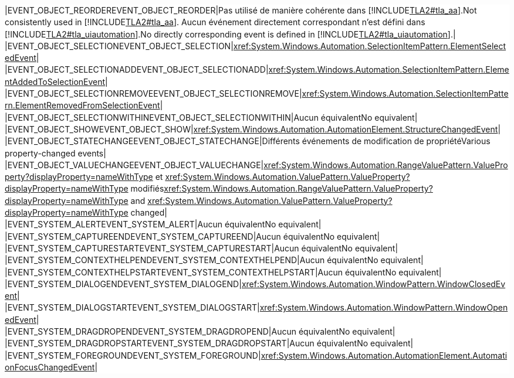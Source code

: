 |<span data-ttu-id="4a47d-370">EVENT_OBJECT_REORDER</span><span class="sxs-lookup"><span data-stu-id="4a47d-370">EVENT_OBJECT_REORDER</span></span>|<span data-ttu-id="4a47d-371">Pas utilisé de manière cohérente dans [!INCLUDE[TLA2#tla_aa](../../../includes/tla2sharptla-aa-md.md)].</span><span class="sxs-lookup"><span data-stu-id="4a47d-371">Not consistently used in [!INCLUDE[TLA2#tla_aa](../../../includes/tla2sharptla-aa-md.md)].</span></span> <span data-ttu-id="4a47d-372">Aucun événement directement correspondant n’est défini dans [!INCLUDE[TLA2#tla_uiautomation](../../../includes/tla2sharptla-uiautomation-md.md)].</span><span class="sxs-lookup"><span data-stu-id="4a47d-372">No directly corresponding event is defined in [!INCLUDE[TLA2#tla_uiautomation](../../../includes/tla2sharptla-uiautomation-md.md)].</span></span>|  
|<span data-ttu-id="4a47d-373">EVENT_OBJECT_SELECTION</span><span class="sxs-lookup"><span data-stu-id="4a47d-373">EVENT_OBJECT_SELECTION</span></span>|<xref:System.Windows.Automation.SelectionItemPattern.ElementSelectedEvent>|  
|<span data-ttu-id="4a47d-374">EVENT_OBJECT_SELECTIONADD</span><span class="sxs-lookup"><span data-stu-id="4a47d-374">EVENT_OBJECT_SELECTIONADD</span></span>|<xref:System.Windows.Automation.SelectionItemPattern.ElementAddedToSelectionEvent>|  
|<span data-ttu-id="4a47d-375">EVENT_OBJECT_SELECTIONREMOVE</span><span class="sxs-lookup"><span data-stu-id="4a47d-375">EVENT_OBJECT_SELECTIONREMOVE</span></span>|<xref:System.Windows.Automation.SelectionItemPattern.ElementRemovedFromSelectionEvent>|  
|<span data-ttu-id="4a47d-376">EVENT_OBJECT_SELECTIONWITHIN</span><span class="sxs-lookup"><span data-stu-id="4a47d-376">EVENT_OBJECT_SELECTIONWITHIN</span></span>|<span data-ttu-id="4a47d-377">Aucun équivalent</span><span class="sxs-lookup"><span data-stu-id="4a47d-377">No equivalent</span></span>|  
|<span data-ttu-id="4a47d-378">EVENT_OBJECT_SHOW</span><span class="sxs-lookup"><span data-stu-id="4a47d-378">EVENT_OBJECT_SHOW</span></span>|<xref:System.Windows.Automation.AutomationElement.StructureChangedEvent>|  
|<span data-ttu-id="4a47d-379">EVENT_OBJECT_STATECHANGE</span><span class="sxs-lookup"><span data-stu-id="4a47d-379">EVENT_OBJECT_STATECHANGE</span></span>|<span data-ttu-id="4a47d-380">Différents événements de modification de propriété</span><span class="sxs-lookup"><span data-stu-id="4a47d-380">Various property-changed events</span></span>|  
|<span data-ttu-id="4a47d-381">EVENT_OBJECT_VALUECHANGE</span><span class="sxs-lookup"><span data-stu-id="4a47d-381">EVENT_OBJECT_VALUECHANGE</span></span>|<span data-ttu-id="4a47d-382"><xref:System.Windows.Automation.RangeValuePattern.ValueProperty?displayProperty=nameWithType> et <xref:System.Windows.Automation.ValuePattern.ValueProperty?displayProperty=nameWithType> modifiés</span><span class="sxs-lookup"><span data-stu-id="4a47d-382"><xref:System.Windows.Automation.RangeValuePattern.ValueProperty?displayProperty=nameWithType> and <xref:System.Windows.Automation.ValuePattern.ValueProperty?displayProperty=nameWithType> changed</span></span>|  
|<span data-ttu-id="4a47d-383">EVENT_SYSTEM_ALERT</span><span class="sxs-lookup"><span data-stu-id="4a47d-383">EVENT_SYSTEM_ALERT</span></span>|<span data-ttu-id="4a47d-384">Aucun équivalent</span><span class="sxs-lookup"><span data-stu-id="4a47d-384">No equivalent</span></span>|  
|<span data-ttu-id="4a47d-385">EVENT_SYSTEM_CAPTUREEND</span><span class="sxs-lookup"><span data-stu-id="4a47d-385">EVENT_SYSTEM_CAPTUREEND</span></span>|<span data-ttu-id="4a47d-386">Aucun équivalent</span><span class="sxs-lookup"><span data-stu-id="4a47d-386">No equivalent</span></span>|  
|<span data-ttu-id="4a47d-387">EVENT_SYSTEM_CAPTURESTART</span><span class="sxs-lookup"><span data-stu-id="4a47d-387">EVENT_SYSTEM_CAPTURESTART</span></span>|<span data-ttu-id="4a47d-388">Aucun équivalent</span><span class="sxs-lookup"><span data-stu-id="4a47d-388">No equivalent</span></span>|  
|<span data-ttu-id="4a47d-389">EVENT_SYSTEM_CONTEXTHELPEND</span><span class="sxs-lookup"><span data-stu-id="4a47d-389">EVENT_SYSTEM_CONTEXTHELPEND</span></span>|<span data-ttu-id="4a47d-390">Aucun équivalent</span><span class="sxs-lookup"><span data-stu-id="4a47d-390">No equivalent</span></span>|  
|<span data-ttu-id="4a47d-391">EVENT_SYSTEM_CONTEXTHELPSTART</span><span class="sxs-lookup"><span data-stu-id="4a47d-391">EVENT_SYSTEM_CONTEXTHELPSTART</span></span>|<span data-ttu-id="4a47d-392">Aucun équivalent</span><span class="sxs-lookup"><span data-stu-id="4a47d-392">No equivalent</span></span>|  
|<span data-ttu-id="4a47d-393">EVENT_SYSTEM_DIALOGEND</span><span class="sxs-lookup"><span data-stu-id="4a47d-393">EVENT_SYSTEM_DIALOGEND</span></span>|<xref:System.Windows.Automation.WindowPattern.WindowClosedEvent>|  
|<span data-ttu-id="4a47d-394">EVENT_SYSTEM_DIALOGSTART</span><span class="sxs-lookup"><span data-stu-id="4a47d-394">EVENT_SYSTEM_DIALOGSTART</span></span>|<xref:System.Windows.Automation.WindowPattern.WindowOpenedEvent>|  
|<span data-ttu-id="4a47d-395">EVENT_SYSTEM_DRAGDROPEND</span><span class="sxs-lookup"><span data-stu-id="4a47d-395">EVENT_SYSTEM_DRAGDROPEND</span></span>|<span data-ttu-id="4a47d-396">Aucun équivalent</span><span class="sxs-lookup"><span data-stu-id="4a47d-396">No equivalent</span></span>|  
|<span data-ttu-id="4a47d-397">EVENT_SYSTEM_DRAGDROPSTART</span><span class="sxs-lookup"><span data-stu-id="4a47d-397">EVENT_SYSTEM_DRAGDROPSTART</span></span>|<span data-ttu-id="4a47d-398">Aucun équivalent</span><span class="sxs-lookup"><span data-stu-id="4a47d-398">No equivalent</span></span>|  
|<span data-ttu-id="4a47d-399">EVENT_SYSTEM_FOREGROUND</span><span class="sxs-lookup"><span data-stu-id="4a47d-399">EVENT_SYSTEM_FOREGROUND</span></span>|<xref:System.Windows.Automation.AutomationElement.AutomationFocusChangedEvent>|  